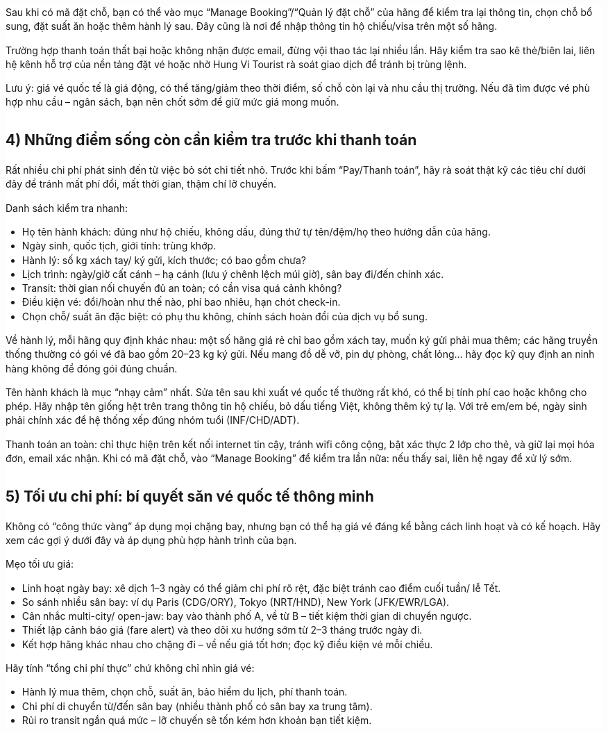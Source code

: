 Sau khi có mã đặt chỗ, bạn có thể vào mục “Manage Booking”/“Quản lý đặt chỗ” của hãng để kiểm tra lại thông tin, chọn chỗ bổ sung, đặt suất ăn hoặc thêm hành lý sau. Đây cũng là nơi để nhập thông tin hộ chiếu/visa trên một số hãng.

Trường hợp thanh toán thất bại hoặc không nhận được email, đừng vội thao tác lại nhiều lần. Hãy kiểm tra sao kê thẻ/biên lai, liên hệ kênh hỗ trợ của nền tảng đặt vé hoặc nhờ Hung Vi Tourist rà soát giao dịch để tránh bị trùng lệnh.

Lưu ý: giá vé quốc tế là giá động, có thể tăng/giảm theo thời điểm, số chỗ còn lại và nhu cầu thị trường. Nếu đã tìm được vé phù hợp nhu cầu – ngân sách, bạn nên chốt sớm để giữ mức giá mong muốn.

## 4) Những điểm sống còn cần kiểm tra trước khi thanh toán
Rất nhiều chi phí phát sinh đến từ việc bỏ sót chi tiết nhỏ. Trước khi bấm “Pay/Thanh toán”, hãy rà soát thật kỹ các tiêu chí dưới đây để tránh mất phí đổi, mất thời gian, thậm chí lỡ chuyến.

Danh sách kiểm tra nhanh:
- Họ tên hành khách: đúng như hộ chiếu, không dấu, đúng thứ tự tên/đệm/họ theo hướng dẫn của hãng.
- Ngày sinh, quốc tịch, giới tính: trùng khớp.
- Hành lý: số kg xách tay/ ký gửi, kích thước; có bao gồm chưa?
- Lịch trình: ngày/giờ cất cánh – hạ cánh (lưu ý chênh lệch múi giờ), sân bay đi/đến chính xác.
- Transit: thời gian nối chuyến đủ an toàn; có cần visa quá cảnh không?
- Điều kiện vé: đổi/hoàn như thế nào, phí bao nhiêu, hạn chót check-in.
- Chọn chỗ/ suất ăn đặc biệt: có phụ thu không, chính sách hoàn đổi của dịch vụ bổ sung.

Về hành lý, mỗi hãng quy định khác nhau: một số hãng giá rẻ chỉ bao gồm xách tay, muốn ký gửi phải mua thêm; các hãng truyền thống thường có gói vé đã bao gồm 20–23 kg ký gửi. Nếu mang đồ dễ vỡ, pin dự phòng, chất lỏng… hãy đọc kỹ quy định an ninh hàng không để đóng gói đúng chuẩn.

Tên hành khách là mục “nhạy cảm” nhất. Sửa tên sau khi xuất vé quốc tế thường rất khó, có thể bị tính phí cao hoặc không cho phép. Hãy nhập tên giống hệt trên trang thông tin hộ chiếu, bỏ dấu tiếng Việt, không thêm ký tự lạ. Với trẻ em/em bé, ngày sinh phải chính xác để hệ thống xếp đúng nhóm tuổi (INF/CHD/ADT).

Thanh toán an toàn: chỉ thực hiện trên kết nối internet tin cậy, tránh wifi công cộng, bật xác thực 2 lớp cho thẻ, và giữ lại mọi hóa đơn, email xác nhận. Khi có mã đặt chỗ, vào “Manage Booking” để kiểm tra lần nữa: nếu thấy sai, liên hệ ngay để xử lý sớm.

## 5) Tối ưu chi phí: bí quyết săn vé quốc tế thông minh
Không có “công thức vàng” áp dụng mọi chặng bay, nhưng bạn có thể hạ giá vé đáng kể bằng cách linh hoạt và có kế hoạch. Hãy xem các gợi ý dưới đây và áp dụng phù hợp hành trình của bạn.

Mẹo tối ưu giá:
- Linh hoạt ngày bay: xê dịch 1–3 ngày có thể giảm chi phí rõ rệt, đặc biệt tránh cao điểm cuối tuần/ lễ Tết.
- So sánh nhiều sân bay: ví dụ Paris (CDG/ORY), Tokyo (NRT/HND), New York (JFK/EWR/LGA).
- Cân nhắc multi-city/ open-jaw: bay vào thành phố A, về từ B – tiết kiệm thời gian di chuyển ngược.
- Thiết lập cảnh báo giá (fare alert) và theo dõi xu hướng sớm từ 2–3 tháng trước ngày đi.
- Kết hợp hãng khác nhau cho chặng đi – về nếu giá tốt hơn; đọc kỹ điều kiện vé mỗi chiều.

Hãy tính “tổng chi phí thực” chứ không chỉ nhìn giá vé:
- Hành lý mua thêm, chọn chỗ, suất ăn, bảo hiểm du lịch, phí thanh toán.
- Chi phí di chuyển từ/đến sân bay (nhiều thành phố có sân bay xa trung tâm).
- Rủi ro transit ngắn quá mức – lỡ chuyến sẽ tốn kém hơn khoản bạn tiết kiệm.
